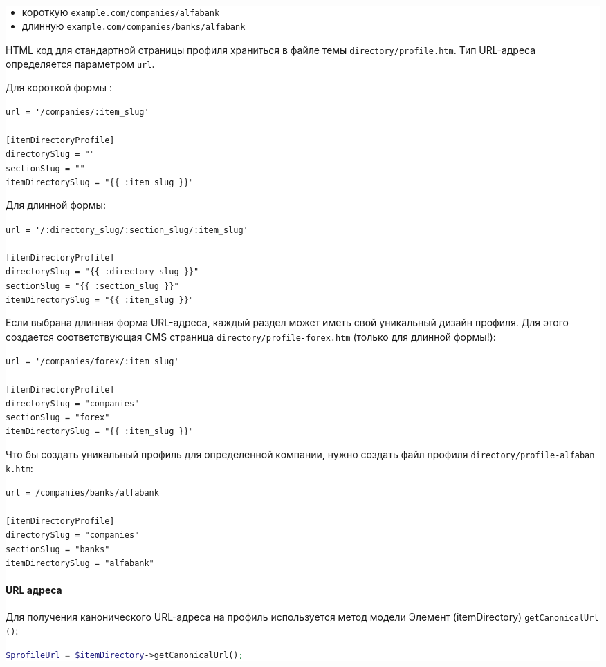 - короткую   ``example.com/companies/alfabank``
- длинную    ``example.com/companies/banks/alfabank``


HTML код для стандартной страницы профиля храниться в файле темы ``directory/profile.htm``.
Тип URL-адреса определяется параметром ``url``.

Для короткой формы :
```
url = '/companies/:item_slug'

[itemDirectoryProfile]
directorySlug = ""
sectionSlug = ""
itemDirectorySlug = "{{ :item_slug }}"
```

Для длинной формы:
```
url = '/:directory_slug/:section_slug/:item_slug'

[itemDirectoryProfile]
directorySlug = "{{ :directory_slug }}"
sectionSlug = "{{ :section_slug }}"
itemDirectorySlug = "{{ :item_slug }}"
```

Если выбрана длинная форма URL-адреса, каждый раздел может иметь свой уникальный дизайн профиля. Для этого создается соответствующая CMS страница ``directory/profile-forex.htm`` (только для длинной формы!):
```
url = '/companies/forex/:item_slug'

[itemDirectoryProfile]
directorySlug = "companies"
sectionSlug = "forex"
itemDirectorySlug = "{{ :item_slug }}"
```

Что бы создать уникальный профиль для определенной компании, нужно создать файл профиля ``directory/profile-alfabank.htm``:
```
url = /companies/banks/alfabank

[itemDirectoryProfile]
directorySlug = "companies"
sectionSlug = "banks"
itemDirectorySlug = "alfabank"
```

#### URL адреса <a name="profile-urls"/>

Для получения канонического URL-адреса на профиль используется метод модели Элемент (itemDirectory) `getCanonicalUrl()`:

```PHP
$profileUrl = $itemDirectory->getCanonicalUrl();
```
